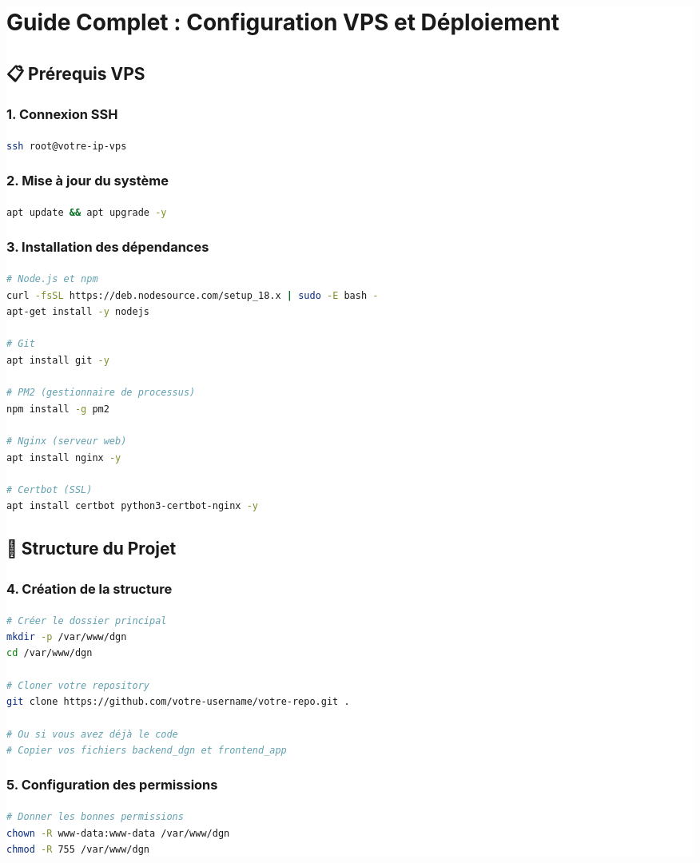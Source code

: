 # Guide Complet : Configuration VPS et Déploiement

## 📋 Prérequis VPS

### 1. Connexion SSH
```bash
ssh root@votre-ip-vps
```

### 2. Mise à jour du système
```bash
apt update && apt upgrade -y
```

### 3. Installation des dépendances
```bash
# Node.js et npm
curl -fsSL https://deb.nodesource.com/setup_18.x | sudo -E bash -
apt-get install -y nodejs

# Git
apt install git -y

# PM2 (gestionnaire de processus)
npm install -g pm2

# Nginx (serveur web)
apt install nginx -y

# Certbot (SSL)
apt install certbot python3-certbot-nginx -y
```

## 📁 Structure du Projet

### 4. Création de la structure
```bash
# Créer le dossier principal
mkdir -p /var/www/dgn
cd /var/www/dgn

# Cloner votre repository
git clone https://github.com/votre-username/votre-repo.git .

# Ou si vous avez déjà le code
# Copier vos fichiers backend_dgn et frontend_app
```

### 5. Configuration des permissions
```bash
# Donner les bonnes permissions
chown -R www-data:www-data /var/www/dgn
chmod -R 755 /var/www/dgn
```
